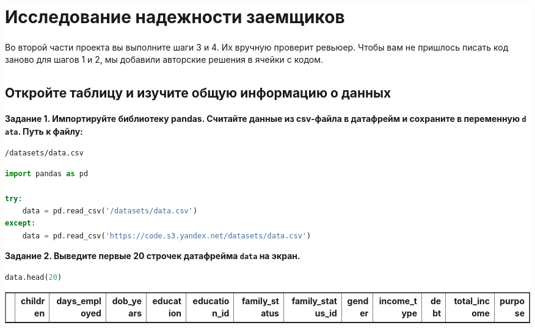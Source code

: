 # Исследование надежности заемщиков


Во второй части проекта вы выполните шаги 3 и 4. Их вручную проверит ревьюер.
Чтобы вам не пришлось писать код заново для шагов 1 и 2, мы добавили авторские решения в ячейки с кодом. 



## Откройте таблицу и изучите общую информацию о данных

**Задание 1. Импортируйте библиотеку pandas. Считайте данные из csv-файла в датафрейм и сохраните в переменную `data`. Путь к файлу:**

`/datasets/data.csv`


```python
import pandas as pd

try:
    data = pd.read_csv('/datasets/data.csv')
except:
    data = pd.read_csv('https://code.s3.yandex.net/datasets/data.csv')
```

**Задание 2. Выведите первые 20 строчек датафрейма `data` на экран.**


```python
data.head(20)
```




<div>
<style scoped>
    .dataframe tbody tr th:only-of-type {
        vertical-align: middle;
    }

    .dataframe tbody tr th {
        vertical-align: top;
    }

    .dataframe thead th {
        text-align: right;
    }
</style>
<table border="1" class="dataframe">
  <thead>
    <tr style="text-align: right;">
      <th></th>
      <th>children</th>
      <th>days_employed</th>
      <th>dob_years</th>
      <th>education</th>
      <th>education_id</th>
      <th>family_status</th>
      <th>family_status_id</th>
      <th>gender</th>
      <th>income_type</th>
      <th>debt</th>
      <th>total_income</th>
      <th>purpose</th>
    </tr>
  </thead>
  <tbody>
    <tr>